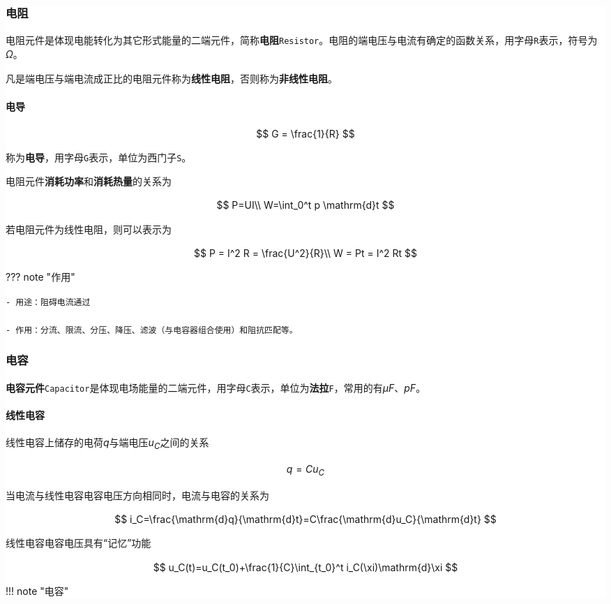 ### 电阻

电阻元件是体现电能转化为其它形式能量的二端元件，简称**电阻**`Resistor`。电阻的端电压与电流有确定的函数关系，用字母`R`表示，符号为$\Omega$。

凡是端电压与端电流成正比的电阻元件称为**线性电阻**，否则称为**非线性电阻**。

#### 电导

$$
G = \frac{1}{R}
$$

称为**电导**，用字母`G`表示，单位为西门子`S`。

电阻元件**消耗功率**和**消耗热量**的关系为

$$
P=UI\\
W=\int_0^t p \mathrm{d}t
$$

若电阻元件为线性电阻，则可以表示为

$$
P = I^2 R = \frac{U^2}{R}\\
W = Pt = I^2 Rt
$$

??? note "作用"

    - 用途：阻碍电流通过
    
    - 作用：分流、限流、分压、降压、滤波（与电容器组合使用）和阻抗匹配等。

### 电容

**电容元件**`Capacitor`是体现电场能量的二端元件，用字母`C`表示，单位为**法拉**`F`，常用的有$\mu F$、$pF$。

#### 线性电容

线性电容上储存的电荷$q$与端电压$u_C$之间的关系

$$
q=Cu_C
$$

当电流与线性电容电容电压方向相同时，电流与电容的关系为

$$
i_C=\frac{\mathrm{d}q}{\mathrm{d}t}=C\frac{\mathrm{d}u_C}{\mathrm{d}t}
$$

线性电容电容电压具有“记忆”功能

$$
u_C(t)=u_C(t_0)+\frac{1}{C}\int_{t_0}^t i_C(\xi)\mathrm{d}\xi
$$

!!! note "电容"
